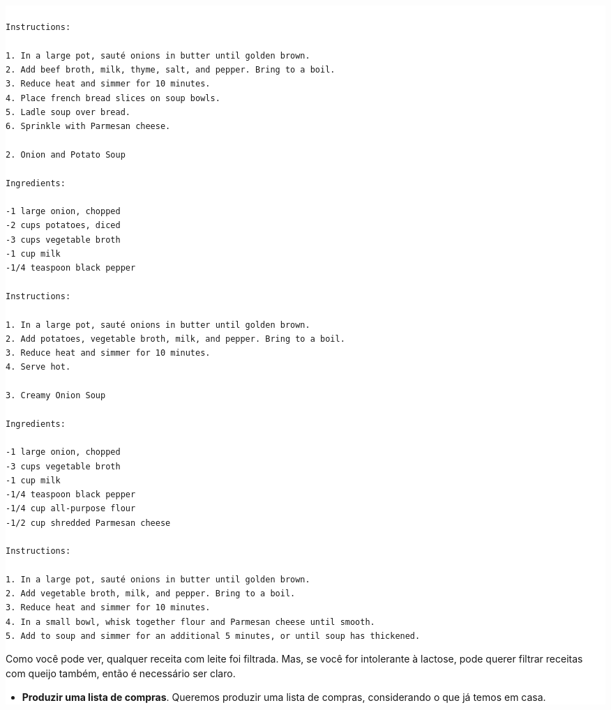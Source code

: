   ```output

  Instructions:

  1. In a large pot, sauté onions in butter until golden brown.
  2. Add beef broth, milk, thyme, salt, and pepper. Bring to a boil.
  3. Reduce heat and simmer for 10 minutes.
  4. Place french bread slices on soup bowls.
  5. Ladle soup over bread.
  6. Sprinkle with Parmesan cheese.

  2. Onion and Potato Soup

  Ingredients:

  -1 large onion, chopped
  -2 cups potatoes, diced
  -3 cups vegetable broth
  -1 cup milk
  -1/4 teaspoon black pepper

  Instructions:

  1. In a large pot, sauté onions in butter until golden brown.
  2. Add potatoes, vegetable broth, milk, and pepper. Bring to a boil.
  3. Reduce heat and simmer for 10 minutes.
  4. Serve hot.

  3. Creamy Onion Soup

  Ingredients:

  -1 large onion, chopped
  -3 cups vegetable broth
  -1 cup milk
  -1/4 teaspoon black pepper
  -1/4 cup all-purpose flour
  -1/2 cup shredded Parmesan cheese

  Instructions:

  1. In a large pot, sauté onions in butter until golden brown.
  2. Add vegetable broth, milk, and pepper. Bring to a boil.
  3. Reduce heat and simmer for 10 minutes.
  4. In a small bowl, whisk together flour and Parmesan cheese until smooth.
  5. Add to soup and simmer for an additional 5 minutes, or until soup has thickened.
  ```

  Como você pode ver, qualquer receita com leite foi filtrada. Mas, se você for intolerante à lactose, pode querer filtrar receitas com queijo também, então é necessário ser claro.

- **Produzir uma lista de compras**. Queremos produzir uma lista de compras, considerando o que já temos em casa.
